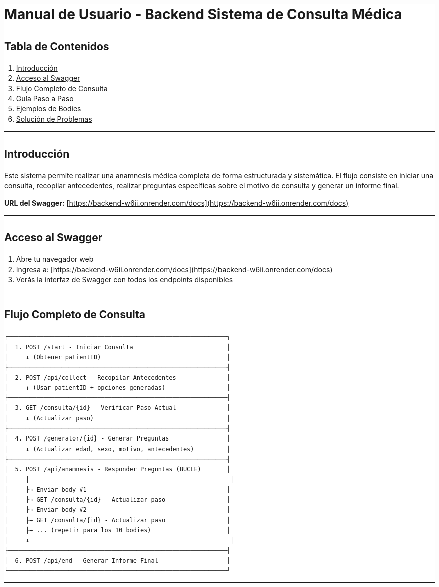 # Manual de Usuario - Backend Sistema de Consulta Médica

## Tabla de Contenidos
1. [Introducción](#introducción)
2. [Acceso al Swagger](#acceso-al-swagger)
3. [Flujo Completo de Consulta](#flujo-completo-de-consulta)
4. [Guía Paso a Paso](#guía-paso-a-paso)
5. [Ejemplos de Bodies](#ejemplos-de-bodies)
6. [Solución de Problemas](#solución-de-problemas)

---

## Introducción

Este sistema permite realizar una anamnesis médica completa de forma estructurada y sistemática. El flujo consiste en iniciar una consulta, recopilar antecedentes, realizar preguntas específicas sobre el motivo de consulta y generar un informe final.

**URL del Swagger:** [https://backend-w6ii.onrender.com/docs](https://backend-w6ii.onrender.com/docs)

---

## Acceso al Swagger

1. Abre tu navegador web
2. Ingresa a: [https://backend-w6ii.onrender.com/docs](https://backend-w6ii.onrender.com/docs)
3. Verás la interfaz de Swagger con todos los endpoints disponibles

---

## Flujo Completo de Consulta

```
┌─────────────────────────────────────────────────────────────┐
│  1. POST /start - Iniciar Consulta                          │
│     ↓ (Obtener patientID)                                   │
├─────────────────────────────────────────────────────────────┤
│  2. POST /api/collect - Recopilar Antecedentes              │
│     ↓ (Usar patientID + opciones generadas)                 │
├─────────────────────────────────────────────────────────────┤
│  3. GET /consulta/{id} - Verificar Paso Actual              │
│     ↓ (Actualizar paso)                                     │
├─────────────────────────────────────────────────────────────┤
│  4. POST /generator/{id} - Generar Preguntas                │
│     ↓ (Actualizar edad, sexo, motivo, antecedentes)         │
├─────────────────────────────────────────────────────────────┤
│  5. POST /api/anamnesis - Responder Preguntas (BUCLE)       │
│     │                                                        │
│     ├→ Enviar body #1                                       │
│     ├→ GET /consulta/{id} - Actualizar paso                 │
│     ├→ Enviar body #2                                       │
│     ├→ GET /consulta/{id} - Actualizar paso                 │
│     ├→ ... (repetir para los 10 bodies)                     │
│     ↓                                                        │
├─────────────────────────────────────────────────────────────┤
│  6. POST /api/end - Generar Informe Final                   │
└─────────────────────────────────────────────────────────────┘
```

---